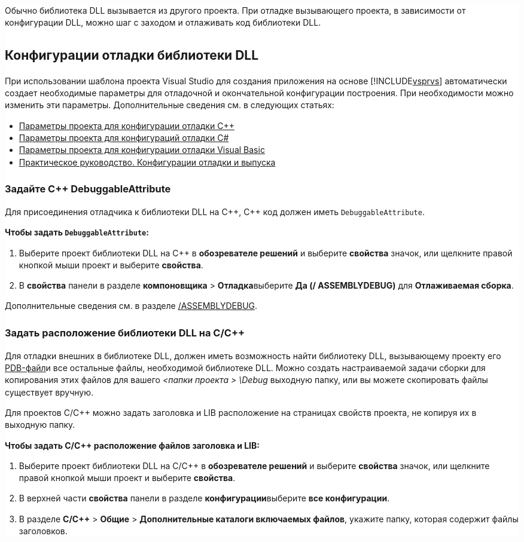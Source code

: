 Обычно библиотека DLL вызывается из другого проекта. При отладке вызывающего проекта, в зависимости от конфигурации DLL, можно шаг с заходом и отлаживать код библиотеки DLL. 

## <a name="vxtskdebuggingdllprojectschangingdefaultconfigurations"></a> Конфигурации отладки библиотеки DLL

При использовании шаблона проекта Visual Studio для создания приложения на основе [!INCLUDE[vsprvs](../code-quality/includes/vsprvs_md.md)] автоматически создает необходимые параметры для отладочной и окончательной конфигурации построения. При необходимости можно изменить эти параметры. Дополнительные сведения см. в следующих статьях:

- [Параметры проекта для конфигурации отладки C++](../debugger/project-settings-for-a-cpp-debug-configuration.md)
- [Параметры проекта для конфигураций отладки C#](../debugger/project-settings-for-csharp-debug-configurations.md)
- [Параметры проекта для конфигурации отладки Visual Basic](../debugger/project-settings-for-a-visual-basic-debug-configuration.md)
- [Практическое руководство. Конфигурации отладки и выпуска](../debugger/how-to-set-debug-and-release-configurations.md)  
  
### <a name="set-c-debuggableattribute"></a>Задайте C++ DebuggableAttribute

Для присоединения отладчика к библиотеки DLL на C++, C++ код должен иметь `DebuggableAttribute`. 

**Чтобы задать `DebuggableAttribute`:**

1. Выберите проект библиотеки DLL на C++ в **обозревателе решений** и выберите **свойства** значок, или щелкните правой кнопкой мыши проект и выберите **свойства**. 
   
1. В **свойства** панели в разделе **компоновщика** > **Отладка**выберите **Да (/ ASSEMBLYDEBUG)** для  **Отлаживаемая сборка**. 

Дополнительные сведения см. в разделе [/ASSEMBLYDEBUG](/cpp/build/reference/assemblydebug-add-debuggableattribute).  

### <a name="vxtskdebuggingdllprojectsexternal"></a> Задать расположение библиотеки DLL на C/C++ 

Для отладки внешних в библиотеке DLL, должен иметь возможность найти библиотеку DLL, вызывающему проекту его [PDB-файл](../debugger/specify-symbol-dot-pdb-and-source-files-in-the-visual-studio-debugger.md)и все остальные файлы, необходимой библиотеке DLL. Можно создать настраиваемой задачи сборки для копирования этих файлов для вашего  *\<папки проекта > \Debug* выходную папку, или вы можете скопировать файлы существует вручную.

Для проектов C/C++ можно задать заголовка и LIB расположение на страницах свойств проекта, не копируя их в выходную папку. 

**Чтобы задать C/C++ расположение файлов заголовка и LIB:**

1. Выберите проект библиотеки DLL на C/C++ в **обозревателе решений** и выберите **свойства** значок, или щелкните правой кнопкой мыши проект и выберите **свойства**. 
   
1. В верхней части **свойства** панели в разделе **конфигурации**выберите **все конфигурации**.
   
1. В разделе **C/C++** > **Общие** > **Дополнительные каталоги включаемых файлов**, укажите папку, которая содержит файлы заголовков.
   